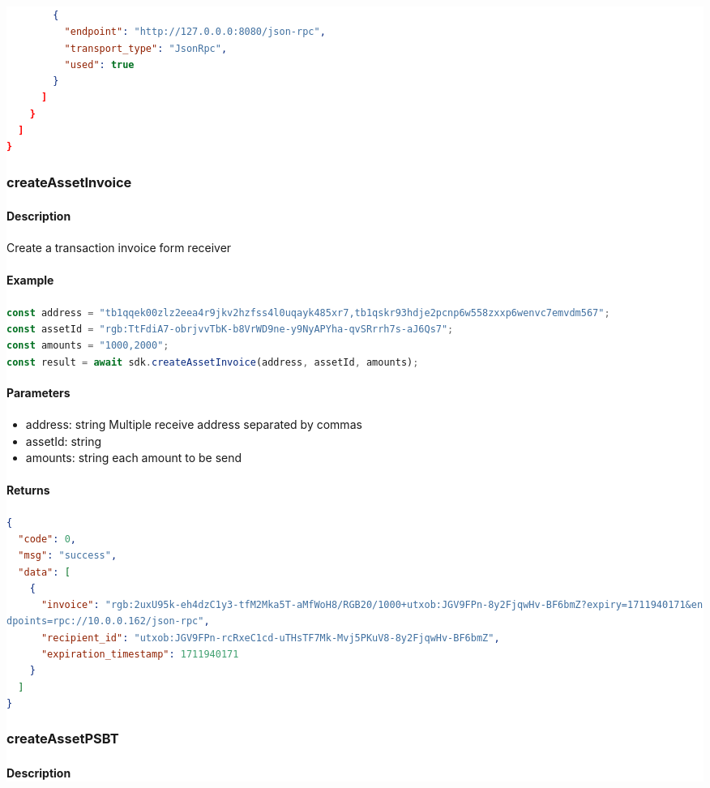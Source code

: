 ```json
        {
          "endpoint": "http://127.0.0.0:8080/json-rpc",
          "transport_type": "JsonRpc",
          "used": true
        }
      ]
    }
  ]
}
```

### createAssetInvoice

#### Description

Create a transaction invoice form receiver

#### Example

```javascript
const address = "tb1qqek00zlz2eea4r9jkv2hzfss4l0uqayk485xr7,tb1qskr93hdje2pcnp6w558zxxp6wenvc7emvdm567";
const assetId = "rgb:TtFdiA7-obrjvvTbK-b8VrWD9ne-y9NyAPYha-qvSRrrh7s-aJ6Qs7";
const amounts = "1000,2000";
const result = await sdk.createAssetInvoice(address, assetId, amounts);
```

#### Parameters

- address: string Multiple receive address separated by commas
- assetId: string
- amounts: string each amount to be send

#### Returns

```json
{
  "code": 0,
  "msg": "success",
  "data": [
    {
      "invoice": "rgb:2uxU95k-eh4dzC1y3-tfM2Mka5T-aMfWoH8/RGB20/1000+utxob:JGV9FPn-8y2FjqwHv-BF6bmZ?expiry=1711940171&endpoints=rpc://10.0.0.162/json-rpc",
      "recipient_id": "utxob:JGV9FPn-rcRxeC1cd-uTHsTF7Mk-Mvj5PKuV8-8y2FjqwHv-BF6bmZ",
      "expiration_timestamp": 1711940171
    }
  ]
}
```

### createAssetPSBT

#### Description
